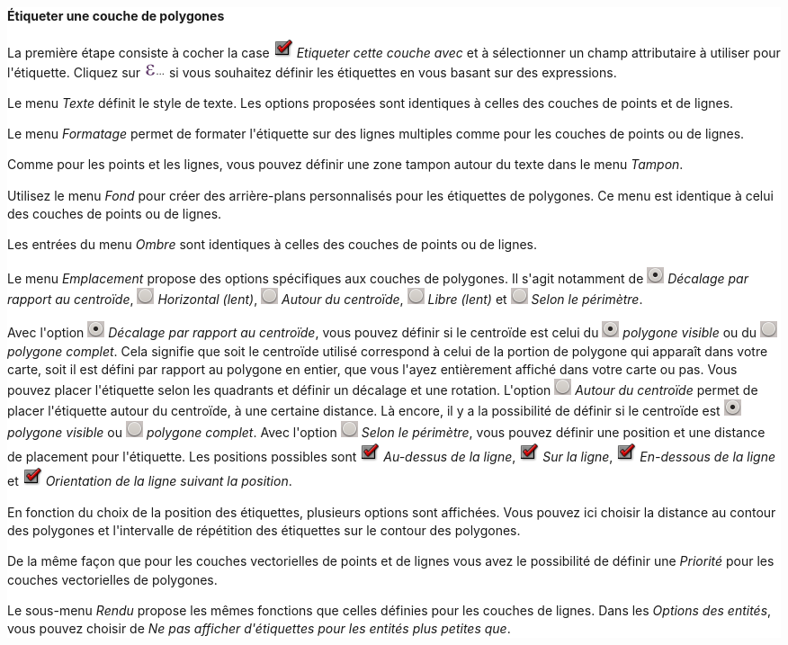
**Étiqueter une couche de polygones**

La première étape consiste à cocher la case <img src="../../../images/checkbox.png" /> *Etiqueter cette couche avec* et à sélectionner un champ attributaire à utiliser pour l'étiquette. Cliquez sur <img src="../../../images/mIconExpressionEditorOpen.png" /> si vous souhaitez définir les étiquettes en vous basant sur des expressions.

Le menu *Texte* définit le style de texte. Les options proposées sont identiques à celles des couches de points et de lignes.

Le menu *Formatage* permet de formater l'étiquette sur des lignes multiples comme pour les couches de points ou de lignes.

Comme pour les points et les lignes, vous pouvez définir une zone tampon autour du texte dans le menu *Tampon*.

Utilisez le menu *Fond* pour créer des arrière-plans personnalisés pour les étiquettes de polygones. Ce menu est identique à celui des couches de points ou de lignes.

Les entrées du menu *Ombre* sont identiques à celles des couches de points ou de lignes.

Le menu *Emplacement* propose des options spécifiques aux couches de polygones. Il s'agit notamment de ![radiobuttonon](../../../images/radiobuttonon.png) *Décalage par rapport au centroïde*, ![radiobuttonoff](../../../images/radiobuttonoff.png) *Horizontal (lent)*, ![radiobuttonoff](../../../images/radiobuttonoff.png) *Autour du centroïde*, ![radiobuttonoff](../../../images/radiobuttonoff.png) *Libre (lent)* et ![radiobuttonoff](../../../images/radiobuttonoff.png) *Selon le périmètre*.

Avec l'option ![radiobuttonon](../../../images/radiobuttonon.png) *Décalage par rapport au centroïde*, vous pouvez définir si le centroïde est celui du ![radiobuttonon](../../../images/radiobuttonon.png) *polygone visible* ou du ![radiobuttonoff](../../../images/radiobuttonoff.png) *polygone complet*. Cela signifie que soit le centroïde utilisé correspond à celui de la portion de polygone qui apparaît dans votre carte, soit il est défini par rapport au polygone en entier, que vous l'ayez entièrement affiché dans votre carte ou pas. Vous pouvez placer l'étiquette selon les quadrants et définir un décalage et une rotation. L'option ![radiobuttonoff](../../../images/radiobuttonoff.png) *Autour du centroïde* permet de placer l'étiquette autour du centroïde, à une certaine distance. Là encore, il y a la possibilité de définir si le centroïde est ![radiobuttonon](../../../images/radiobuttonon.png) *polygone visible* ou ![radiobuttonoff](../../../images/radiobuttonoff.png) *polygone complet*. Avec l'option ![radiobuttonoff](../../../images/radiobuttonoff.png) *Selon le périmètre*, vous pouvez définir une position et une distance de placement pour l'étiquette. Les positions possibles sont <img src="../../../images/checkbox.png" /> *Au-dessus de la ligne*, <img src="../../../images/checkbox.png" /> *Sur la ligne*, <img src="../../../images/checkbox.png" /> *En-dessous de la ligne* et <img src="../../../images/checkbox.png" /> *Orientation de la ligne suivant la position*.

En fonction du choix de la position des étiquettes, plusieurs options sont affichées. Vous pouvez ici choisir la distance au contour des polygones et l'intervalle de répétition des étiquettes sur le contour des polygones.

De la même façon que pour les couches vectorielles de points et de lignes vous avez le possibilité de définir une *Priorité* pour les couches vectorielles de polygones.

Le sous-menu *Rendu* propose les mêmes fonctions que celles définies pour les couches de lignes. Dans les *Options des entités*, vous pouvez choisir de *Ne pas afficher d'étiquettes pour les entités plus petites que*.

